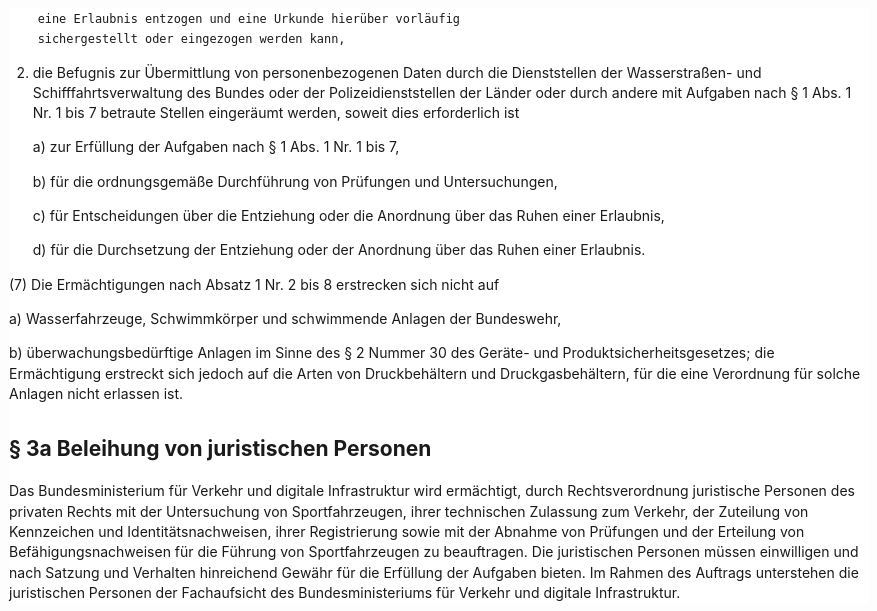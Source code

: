 


        eine Erlaubnis entzogen und eine Urkunde hierüber vorläufig
        sichergestellt oder eingezogen werden kann,





2.  die Befugnis zur Übermittlung von personenbezogenen Daten durch die
    Dienststellen der Wasserstraßen- und Schifffahrtsverwaltung des Bundes
    oder der Polizeidienststellen der Länder oder durch andere mit
    Aufgaben nach § 1 Abs. 1 Nr. 1 bis 7 betraute Stellen eingeräumt
    werden, soweit dies erforderlich ist

    a)  zur Erfüllung der Aufgaben nach § 1 Abs. 1 Nr. 1 bis 7,


    b)  für die ordnungsgemäße Durchführung von Prüfungen und Untersuchungen,


    c)  für Entscheidungen über die Entziehung oder die Anordnung über das
        Ruhen einer Erlaubnis,


    d)  für die Durchsetzung der Entziehung oder der Anordnung über das Ruhen
        einer Erlaubnis.







(7) Die Ermächtigungen nach Absatz 1 Nr. 2 bis 8 erstrecken sich nicht
auf

a)  Wasserfahrzeuge, Schwimmkörper und schwimmende Anlagen der Bundeswehr,


b)  überwachungsbedürftige Anlagen im Sinne des § 2 Nummer 30 des Geräte-
    und Produktsicherheitsgesetzes; die Ermächtigung erstreckt sich jedoch
    auf die Arten von Druckbehältern und Druckgasbehältern, für die eine
    Verordnung für solche Anlagen nicht erlassen ist.





## § 3a Beleihung von juristischen Personen

Das Bundesministerium für Verkehr und digitale Infrastruktur wird
ermächtigt, durch Rechtsverordnung juristische Personen des privaten
Rechts mit der Untersuchung von Sportfahrzeugen, ihrer technischen
Zulassung zum Verkehr, der Zuteilung von Kennzeichen und
Identitätsnachweisen, ihrer Registrierung sowie mit der Abnahme von
Prüfungen und der Erteilung von Befähigungsnachweisen für die Führung
von Sportfahrzeugen zu beauftragen. Die juristischen Personen müssen
einwilligen und nach Satzung und Verhalten hinreichend Gewähr für die
Erfüllung der Aufgaben bieten. Im Rahmen des Auftrags unterstehen die
juristischen Personen der Fachaufsicht des Bundesministeriums für
Verkehr und digitale Infrastruktur.
